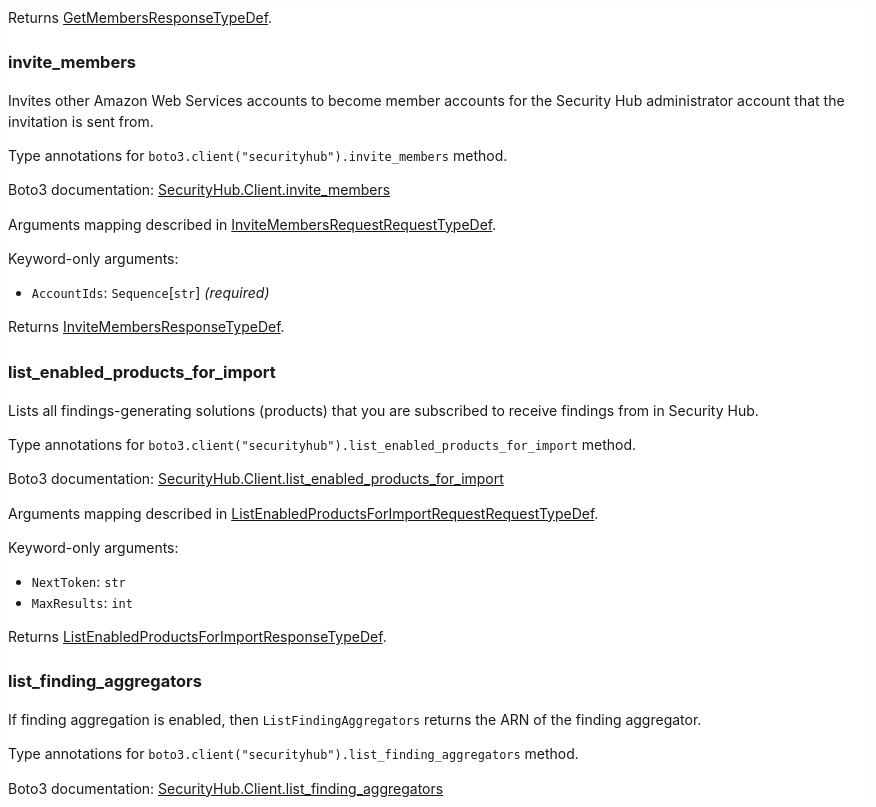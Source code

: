 Returns [GetMembersResponseTypeDef](./type_defs.md#getmembersresponsetypedef).

### invite_members

Invites other Amazon Web Services accounts to become member accounts for the
Security Hub administrator account that the invitation is sent from.

Type annotations for `boto3.client("securityhub").invite_members` method.

Boto3 documentation:
[SecurityHub.Client.invite_members](https://boto3.amazonaws.com/v1/documentation/api/latest/reference/services/securityhub.html#SecurityHub.Client.invite_members)

Arguments mapping described in
[InviteMembersRequestRequestTypeDef](./type_defs.md#invitemembersrequestrequesttypedef).

Keyword-only arguments:

- `AccountIds`: `Sequence`\[`str`\] *(required)*

Returns
[InviteMembersResponseTypeDef](./type_defs.md#invitemembersresponsetypedef).

### list_enabled_products_for_import

Lists all findings-generating solutions (products) that you are subscribed to
receive findings from in Security Hub.

Type annotations for
`boto3.client("securityhub").list_enabled_products_for_import` method.

Boto3 documentation:
[SecurityHub.Client.list_enabled_products_for_import](https://boto3.amazonaws.com/v1/documentation/api/latest/reference/services/securityhub.html#SecurityHub.Client.list_enabled_products_for_import)

Arguments mapping described in
[ListEnabledProductsForImportRequestRequestTypeDef](./type_defs.md#listenabledproductsforimportrequestrequesttypedef).

Keyword-only arguments:

- `NextToken`: `str`
- `MaxResults`: `int`

Returns
[ListEnabledProductsForImportResponseTypeDef](./type_defs.md#listenabledproductsforimportresponsetypedef).

### list_finding_aggregators

If finding aggregation is enabled, then `ListFindingAggregators` returns the
ARN of the finding aggregator.

Type annotations for `boto3.client("securityhub").list_finding_aggregators`
method.

Boto3 documentation:
[SecurityHub.Client.list_finding_aggregators](https://boto3.amazonaws.com/v1/documentation/api/latest/reference/services/securityhub.html#SecurityHub.Client.list_finding_aggregators)
